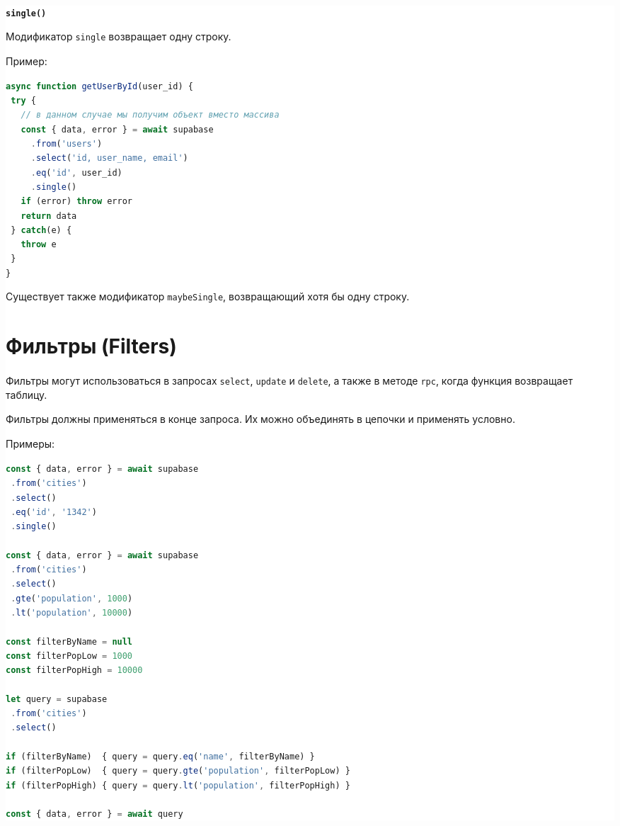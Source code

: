 
__`single()`__

Модификатор `single` возвращает одну строку.

Пример:

```javascript
async function getUserById(user_id) {
 try {
   // в данном случае мы получим объект вместо массива
   const { data, error } = await supabase
     .from('users')
     .select('id, user_name, email')
     .eq('id', user_id)
     .single()
   if (error) throw error
   return data
 } catch(e) {
   throw e
 }
}
```

Существует также модификатор `maybeSingle`, возвращающий хотя бы одну строку.

# Фильтры (Filters)

Фильтры могут использоваться в запросах `select`, `update` и `delete`, а также в методе `rpc`, когда функция возвращает таблицу.

Фильтры должны применяться в конце запроса. Их можно объединять в цепочки и применять условно.

Примеры:

```javascript
const { data, error } = await supabase
 .from('cities')
 .select()
 .eq('id', '1342')
 .single()

const { data, error } = await supabase
 .from('cities')
 .select()
 .gte('population', 1000)
 .lt('population', 10000)

const filterByName = null
const filterPopLow = 1000
const filterPopHigh = 10000

let query = supabase
 .from('cities')
 .select()

if (filterByName)  { query = query.eq('name', filterByName) }
if (filterPopLow)  { query = query.gte('population', filterPopLow) }
if (filterPopHigh) { query = query.lt('population', filterPopHigh) }

const { data, error } = await query
```
